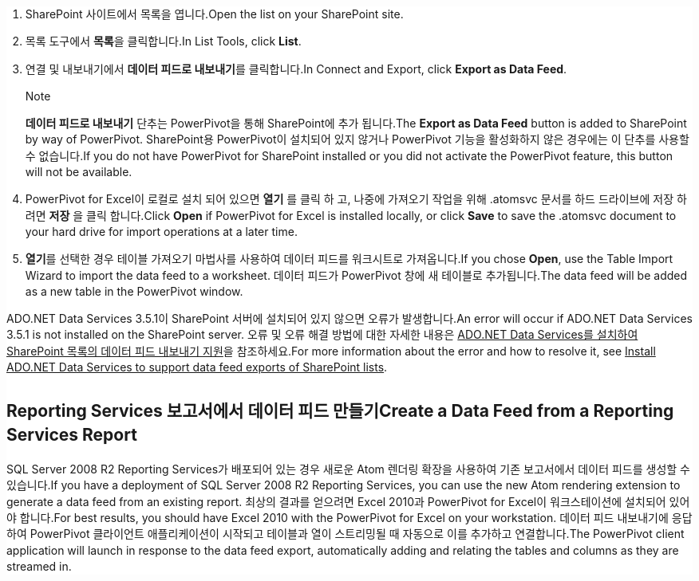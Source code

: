 1.  <span data-ttu-id="e58b9-127">SharePoint 사이트에서 목록을 엽니다.</span><span class="sxs-lookup"><span data-stu-id="e58b9-127">Open the list on your SharePoint site.</span></span>  
  
2.  <span data-ttu-id="e58b9-128">목록 도구에서 **목록**을 클릭합니다.</span><span class="sxs-lookup"><span data-stu-id="e58b9-128">In List Tools, click **List**.</span></span>  
  
3.  <span data-ttu-id="e58b9-129">연결 및 내보내기에서 **데이터 피드로 내보내기**를 클릭합니다.</span><span class="sxs-lookup"><span data-stu-id="e58b9-129">In Connect and Export, click **Export as Data Feed**.</span></span>  
  
    > [!NOTE]  
    >  <span data-ttu-id="e58b9-130">**데이터 피드로 내보내기** 단추는 PowerPivot을 통해 SharePoint에 추가 됩니다.</span><span class="sxs-lookup"><span data-stu-id="e58b9-130">The **Export as Data Feed** button is added to SharePoint by way of PowerPivot.</span></span> <span data-ttu-id="e58b9-131">SharePoint용 PowerPivot이 설치되어 있지 않거나 PowerPivot 기능을 활성화하지 않은 경우에는 이 단추를 사용할 수 없습니다.</span><span class="sxs-lookup"><span data-stu-id="e58b9-131">If you do not have PowerPivot for SharePoint installed or you did not activate the PowerPivot feature, this button will not be available.</span></span>  
  
4.  <span data-ttu-id="e58b9-132">PowerPivot for Excel이 로컬로 설치 되어 있으면 **열기** 를 클릭 하 고, 나중에 가져오기 작업을 위해 .atomsvc 문서를 하드 드라이브에 저장 하려면 **저장** 을 클릭 합니다.</span><span class="sxs-lookup"><span data-stu-id="e58b9-132">Click **Open** if PowerPivot for Excel is installed locally, or click **Save** to save the .atomsvc document to your hard drive for import operations at a later time.</span></span>  
  
5.  <span data-ttu-id="e58b9-133">**열기**를 선택한 경우 테이블 가져오기 마법사를 사용하여 데이터 피드를 워크시트로 가져옵니다.</span><span class="sxs-lookup"><span data-stu-id="e58b9-133">If you chose **Open**, use the Table Import Wizard to import the data feed to a worksheet.</span></span> <span data-ttu-id="e58b9-134">데이터 피드가 PowerPivot 창에 새 테이블로 추가됩니다.</span><span class="sxs-lookup"><span data-stu-id="e58b9-134">The data feed will be added as a new table in the PowerPivot window.</span></span>  
  
 <span data-ttu-id="e58b9-135">ADO.NET Data Services 3.5.1이 SharePoint 서버에 설치되어 있지 않으면 오류가 발생합니다.</span><span class="sxs-lookup"><span data-stu-id="e58b9-135">An error will occur if ADO.NET Data Services 3.5.1 is not installed on the SharePoint server.</span></span> <span data-ttu-id="e58b9-136">오류 및 오류 해결 방법에 대한 자세한 내용은 [ADO.NET Data Services를 설치하여 SharePoint 목록의 데이터 피드 내보내기 지원](../../sql-server/install/install-ado-net-data-services-to-support-data-feed-exports-of-sharepoint-lists.md)을 참조하세요.</span><span class="sxs-lookup"><span data-stu-id="e58b9-136">For more information about the error and how to resolve it, see [Install ADO.NET Data Services to support data feed exports of SharePoint lists](../../sql-server/install/install-ado-net-data-services-to-support-data-feed-exports-of-sharepoint-lists.md).</span></span>  
  
##  <a name="create-a-data-feed-from-a-reporting-services-report"></a><a name="rsreport"></a><span data-ttu-id="e58b9-137">Reporting Services 보고서에서 데이터 피드 만들기</span><span class="sxs-lookup"><span data-stu-id="e58b9-137">Create a Data Feed from a Reporting Services Report</span></span>  
 <span data-ttu-id="e58b9-138">SQL Server 2008 R2 Reporting Services가 배포되어 있는 경우 새로운 Atom 렌더링 확장을 사용하여 기존 보고서에서 데이터 피드를 생성할 수 있습니다.</span><span class="sxs-lookup"><span data-stu-id="e58b9-138">If you have a deployment of SQL Server 2008 R2 Reporting Services, you can use the new Atom rendering extension to generate a data feed from an existing report.</span></span> <span data-ttu-id="e58b9-139">최상의 결과를 얻으려면 Excel 2010과 PowerPivot for Excel이 워크스테이션에 설치되어 있어야 합니다.</span><span class="sxs-lookup"><span data-stu-id="e58b9-139">For best results, you should have Excel 2010 with the PowerPivot for Excel on your workstation.</span></span> <span data-ttu-id="e58b9-140">데이터 피드 내보내기에 응답하여 PowerPivot 클라이언트 애플리케이션이 시작되고 테이블과 열이 스트리밍될 때 자동으로 이를 추가하고 연결합니다.</span><span class="sxs-lookup"><span data-stu-id="e58b9-140">The PowerPivot client application will launch in response to the data feed export, automatically adding and relating the tables and columns as they are streamed in.</span></span>  
  